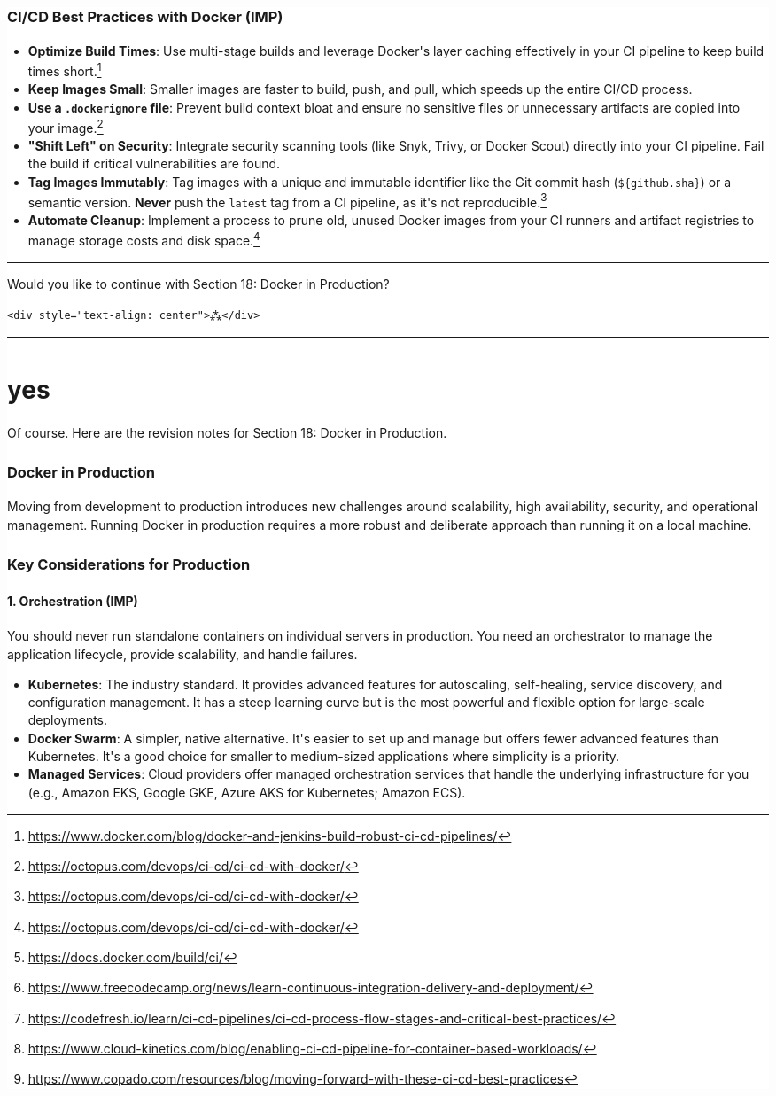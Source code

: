 
### CI/CD Best Practices with Docker (IMP)

* **Optimize Build Times**: Use multi-stage builds and leverage Docker's layer caching effectively in your CI pipeline to keep build times short.[^16_3]
* **Keep Images Small**: Smaller images are faster to build, push, and pull, which speeds up the entire CI/CD process.
* **Use a `.dockerignore` file**: Prevent build context bloat and ensure no sensitive files or unnecessary artifacts are copied into your image.[^16_1]
* **"Shift Left" on Security**: Integrate security scanning tools (like Snyk, Trivy, or Docker Scout) directly into your CI pipeline. Fail the build if critical vulnerabilities are found.
* **Tag Images Immutably**: Tag images with a unique and immutable identifier like the Git commit hash (`${github.sha}`) or a semantic version. **Never** push the `latest` tag from a CI pipeline, as it's not reproducible.[^16_1]
* **Automate Cleanup**: Implement a process to prune old, unused Docker images from your CI runners and artifact registries to manage storage costs and disk space.[^16_1]

***

Would you like to continue with Section 18: Docker in Production?
<span style="display:none">[^16_2][^16_5][^16_7][^16_8][^16_9]</span>

```
<div style="text-align: center">⁂</div>
```

[^16_1]: https://octopus.com/devops/ci-cd/ci-cd-with-docker/

[^16_2]: https://docs.docker.com/build/ci/

[^16_3]: https://www.docker.com/blog/docker-and-jenkins-build-robust-ci-cd-pipelines/

[^16_4]: https://spacelift.io/blog/ci-cd-best-practices

[^16_5]: https://www.freecodecamp.org/news/learn-continuous-integration-delivery-and-deployment/

[^16_6]: https://circleci.com/blog/build-cicd-pipelines-using-docker/

[^16_7]: https://codefresh.io/learn/ci-cd-pipelines/ci-cd-process-flow-stages-and-critical-best-practices/

[^16_8]: https://www.cloud-kinetics.com/blog/enabling-ci-cd-pipeline-for-container-based-workloads/

[^16_9]: https://www.copado.com/resources/blog/moving-forward-with-these-ci-cd-best-practices


---

# yes

Of course. Here are the revision notes for Section 18: Docker in Production.

### Docker in Production

Moving from development to production introduces new challenges around scalability, high availability, security, and operational management. Running Docker in production requires a more robust and deliberate approach than running it on a local machine.

### Key Considerations for Production

#### 1. Orchestration (IMP)

You should never run standalone containers on individual servers in production. You need an orchestrator to manage the application lifecycle, provide scalability, and handle failures.

* **Kubernetes**: The industry standard. It provides advanced features for autoscaling, self-healing, service discovery, and configuration management. It has a steep learning curve but is the most powerful and flexible option for large-scale deployments.
* **Docker Swarm**: A simpler, native alternative. It's easier to set up and manage but offers fewer advanced features than Kubernetes. It's a good choice for smaller to medium-sized applications where simplicity is a priority.
* **Managed Services**: Cloud providers offer managed orchestration services that handle the underlying infrastructure for you (e.g., Amazon EKS, Google GKE, Azure AKS for Kubernetes; Amazon ECS).


[^3_1]: https://docs.docker.com/engine/install/ubuntu/
[^3_2]: https://www.digitalocean.com/community/tutorials/how-to-install-and-use-docker-on-ubuntu-20-04
[^3_3]: learning.kafka_curriculum
[^3_4]: https://www.linkedin.com/pulse/installing-docker-windows-11-using-wsl-2-step-by-step-ankit-lodaf
[^3_5]: https://docs.docker.com/desktop/setup/install/windows-install/
[^3_6]: preferences.development_style
[^3_7]: learning.cloud_computing
[^3_8]: https://stackoverflow.com/questions/44346109/how-to-easily-install-and-uninstall-docker-on-macos
[^3_9]: https://docs.docker.com/desktop/setup/install/linux/
[^3_10]: https://docs.docker.com/engine/install/
[^3_11]: https://docs.sevenbridges.com/docs/install-docker-on-linux
[^3_12]: https://blog.devops.dev/how-to-install-docker-on-ubuntu-linux-379f2dd6f833
[^3_13]: https://docs.docker.com/desktop/setup/install/linux/ubuntu/
[^3_14]: https://docs.rapidminer.com/9.6/deployment/overview/install-docker-on-linux.html
[^3_15]: https://www.youtube.com/watch?v=-EXlfSsP49A
[^3_16]: https://www.reddit.com/r/docker/comments/1lcttcb/how_to_install_docker_on_windows/
[^3_17]: https://docs.docker.com/desktop/features/wsl/
[^3_18]: https://apps.microsoft.com/detail/xp8cbj40xlbwkx?hl=en-US
[^3_19]: https://docs.docker.com/desktop/setup/install/mac-install/
[^3_20]: https://learn.microsoft.com/en-us/virtualization/windowscontainers/manage-docker/configure-docker-daemon
[^3_21]: https://learn.microsoft.com/en-us/windows/wsl/tutorials/wsl-containers
[^3_22]: https://www.youtube.com/watch?v=-hdhnT5aQpw
[^3_23]: https://www.youtube.com/watch?v=tjqd1Fxo6HQ
[^4_1]: https://docs.docker.com/build/building/best-practices/
[^4_2]: https://www.sysdig.com/learn-cloud-native/dockerfile-best-practices
[^4_3]: https://spacelift.io/blog/dockerfile
[^4_4]: https://docs.docker.com/get-started/workshop/09_image_best/
[^4_5]: https://www.divio.com/blog/best-practices-writing-dockerfiles/
[^4_6]: https://github.com/pabpereza/dockerfile-best-practices
[^4_7]: https://dev.to/techworld_with_nana/top-8-docker-best-practices-for-using-docker-in-production-1m39
[^4_8]: https://www.geeksforgeeks.org/linux-unix/best-practices-for-writing-a-dockerfile/
[^5_1]: https://k21academy.com/docker-kubernetes/docker-container-lifecycle-management/
[^5_2]: https://daily.dev/blog/docker-container-lifecycle-management-best-practices
[^5_3]: https://dev.to/kalkwst/basic-container-lifecycle-management-3n9k
[^5_4]: https://last9.io/blog/docker-container-lifecycle/
[^5_5]: https://dev.to/docker/docker-architecture-life-cycle-of-docker-containers-and-data-management-1a9c
[^5_6]: https://docs.docker.com/compose/how-tos/lifecycle/
[^5_7]: https://labex.io/questions/what-are-the-common-docker-commands-for-managing-containers-15813
[^5_8]: https://www.atatus.com/blog/docker-container-lifecycle-management/
[^5_9]: https://signoz.io/blog/docker-container-lifecycle/
[^6_1]: https://spacelift.io/blog/docker-networking
[^6_2]: https://docs.docker.com/engine/network/
[^6_3]: https://www.geeksforgeeks.org/devops/basics-of-docker-networking/
[^6_4]: https://dev.to/tusharops_29/docker-networking-basics-network-types-examples-5ed7
[^6_5]: https://betterstack.com/community/guides/scaling-docker/docker-networks/
[^6_6]: https://kodekloud.com/blog/networking-docker-containers/
[^6_7]: https://docs.docker.com/get-started/docker-overview/
[^6_8]: https://labs.iximiuz.com/tutorials/container-networking-from-scratch
[^7_1]: https://docs.docker.com/engine/security/
[^7_2]: https://cheatsheetseries.owasp.org/cheatsheets/Docker_Security_Cheat_Sheet.html
[^7_3]: https://spacelift.io/blog/docker-security
[^7_4]: https://docs.docker.com/build/building/best-practices/
[^7_5]: https://blog.gitguardian.com/how-to-improve-your-docker-containers-security-cheat-sheet/
[^7_6]: https://www.tigera.io/learn/guides/container-security-best-practices/docker-security/
[^7_7]: https://snyk.io/blog/10-docker-image-security-best-practices/
[^7_8]: https://www.sysdig.com/learn-cloud-native/dockerfile-best-practices
[^7_9]: https://www.reddit.com/r/docker/comments/1bx2q5p/docker_security_best_practice/
[^8_1]: https://docs.docker.com/engine/swarm/key-concepts/
[^8_2]: https://www.geeksforgeeks.org/devops/introduction-to-docker-swarm-mode/
[^8_3]: https://www.logicmonitor.com/blog/what-is-docker-swarm-and-how-does-it-work
[^8_4]: https://notes.kodekloud.com/docs/Docker-Certified-Associate-Exam-Course/Docker-Swarm/Swarm-Architecture
[^8_5]: https://docs.docker.com/engine/swarm/
[^8_6]: https://dccn-docker-swarm.readthedocs.io/en/latest/tutorial/swarm.html
[^8_7]: https://www.sumologic.com/glossary/docker-swarm
[^8_8]: https://www.c-sharpcorner.com/article/docker-swarm-architecture/
[^9_1]: https://circleci.com/blog/docker-swarm-vs-kubernetes/
[^9_2]: https://spacelift.io/blog/docker-swarm-vs-kubernetes
[^9_3]: https://www.reddit.com/r/kubernetes/comments/xc7kzz/docker_swarm_vs_kubernetes_a_detailed_comparison/
[^9_4]: https://www.geeksforgeeks.org/devops/difference-between-kubernetes-and-docker-swarm/
[^9_5]: https://last9.io/blog/kubernetes-vs-docker-swarm/
[^9_6]: https://lumigo.io/kubernetes-monitoring/kubernetes-vs-docker-swarm-pros-cons-and-6-key-differences/
[^9_7]: https://betterstack.com/community/guides/scaling-docker/docker-swarm-kubernetes/
[^9_8]: https://www.ibm.com/think/topics/docker-swarm-vs-kubernetes
[^9_9]: https://kodekloud.com/blog/kubernetes-vs-docker-swarm/
[^10_1]: https://jeevisoft.com/blogs/2025/09/top-5-container-orchestration-tools-compared-kubernetes-docker-swarm-and-more/
[^10_2]: https://www.practical-devsecops.com/container-orchestration-tools/
[^10_3]: https://spacelift.io/blog/container-orchestration-tools
[^10_4]: https://devopscube.com/docker-container-clustering-tools/
[^10_5]: https://www.cloudzero.com/blog/container-orchestration-tools/
[^10_6]: https://rafay.co/ai-and-cloud-native-blog/container-orchestration-tools-comparison/
[^10_7]: https://mgtechsoft.com/blog/containerization-and-orchestration-docker-vs-kubernetes/
[^10_8]: https://www.redhat.com/en/topics/containers/what-is-container-orchestration
[^10_9]: https://docs.docker.com/engine/security/
[^10_10]: https://docs.docker.com/build/building/best-practices/
[^10_11]: https://cheatsheetseries.owasp.org/cheatsheets/Docker_Security_Cheat_Sheet.html
[^11_1]: https://www.turing.com/interview-questions/docker
[^11_2]: https://www.remoterocketship.com/advice/guide/go-engineer/containers-and-orchestration-interview-questions-and-answers
[^11_3]: https://razorops.com/blog/top-50-docker-interview-question-and-answers/
[^11_4]: https://github.com/kunal-gohrani/docker-interview-questions
[^11_5]: https://www.simplilearn.com/tutorials/docker-tutorial/docker-interview-questions
[^11_6]: https://www.adaface.com/blog/docker-interview-questions/
[^11_7]: https://interview.in28minutes.com/interview-guides/docker/docker-in-cicd-and-orchestration/
[^11_8]: https://www.wecreateproblems.com/interview-questions/docker-interview-questions
[^12_1]: https://phoenixnap.com/blog/docker-container-monitoring-tools
[^12_2]: https://lumigo.io/container-monitoring/container-monitoring-tools/
[^12_3]: https://www.qovery.com/blog/the-best-tool-for-monitoring-your-docker-container/
[^12_4]: https://www.tigera.io/learn/guides/container-security-best-practices/docker-container-monitoring/
[^12_5]: https://www.netdata.cloud/monitoring-101/docker-monitoring/
[^12_6]: https://betterstack.com/community/comparisons/docker-monitoring-addons/
[^12_7]: https://www.reddit.com/r/docker/comments/10bsow4/is_there_a_docker_container_for_monitoring_your/
[^12_8]: https://www.manageengine.com/products/applications_manager/docker-monitoring.html
[^12_9]: https://signoz.io/guides/container-monitoring/
[^12_10]: https://www.youtube.com/watch?v=EfXgCkIAaVg
[^13_1]: https://jeevisoft.com/blogs/?p=4404
[^13_2]: https://www.practical-devsecops.com/container-orchestration-tools/
[^13_3]: https://spacelift.io/blog/container-orchestration-tools
[^13_4]: https://devopscube.com/docker-container-clustering-tools/
[^13_5]: https://mgtechsoft.com/blog/containerization-and-orchestration-docker-vs-kubernetes/
[^13_6]: https://rafay.co/ai-and-cloud-native-blog/container-orchestration-tools-comparison/
[^13_7]: https://thectoclub.com/tools/best-devops-orchestration-tools/
[^13_8]: https://www.redhat.com/en/topics/containers/what-is-container-orchestration
[^14_1]: https://docs.docker.com/build-cloud/optimization/
[^14_2]: https://overcast.blog/13-docker-performance-optimization-you-should-know-57d3e5359d87
[^14_3]: https://www.scoutapm.com/blog/docker-performance
[^14_4]: https://circleci.com/blog/tips-for-optimizing-docker-builds/
[^14_5]: https://dzone.com/articles/docker-performance-optimization-strategies
[^14_6]: https://papers.ssrn.com/sol3/papers.cfm?abstract_id=5180117
[^14_7]: https://mobisoftinfotech.com/resources/blog/devops/docker-image-optimization-guide
[^14_8]: https://www.geeksforgeeks.org/how-to-optimize-docker-image/
[^15_1]: https://docs.docker.com/extensions/
[^15_2]: https://www.docker.com/products/extensions/
[^15_3]: https://docs.docker.com/engine/extend/
[^15_4]: https://collabnix.github.io/docker-community-extensions/
[^15_5]: https://docs.docker.com/engine/extend/legacy_plugins/
[^15_6]: https://konghq.com/blog/engineering/top-docker-desktop-extensions-for-developers
[^15_7]: https://dev.to/docker/9-docker-extensions-every-developer-must-try-1no2
[^15_8]: https://www.cloudbees.com/blog/extend-docker-via-plugin
[^15_9]: https://digma.ai/top-docker-extensions-for-developers/
[^17_1]: https://docs.docker.com/build/building/best-practices/
[^17_2]: https://www.kellton.com/kellton-tech-blog/continuous-integration-deployment-best-practices-2025
[^17_3]: https://thinksys.com/devops/docker-best-practices/
[^17_4]: https://www.docker.com/blog/docker-and-jenkins-build-robust-ci-cd-pipelines/
[^17_5]: https://octopus.com/devops/ci-cd/ci-cd-with-docker/
[^17_6]: https://signiance.com/docker-best-practices/
[^17_7]: https://spacelift.io/blog/ci-cd-tools
[^17_8]: https://blog.devops.dev/the-complete-ci-cd-pipeline-guide-jenkins-docker-github-automation-2025-89479420e7fa
[^18_1]: https://docs.docker.com/desktop/troubleshoot-and-support/troubleshoot/topics/
[^18_2]: https://docs.docker.com/desktop/troubleshoot-and-support/troubleshoot/
[^18_3]: https://dev.to/prodevopsguytech/100-common-docker-errors-solutions-4le0
[^18_4]: https://docs.docker.com/desktop/troubleshoot-and-support/troubleshoot/known-issues/
[^18_5]: https://www.xavor.com/blog/common-issues-in-docker-containerization/
[^18_6]: https://aws.plainenglish.io/troubleshoot-docker-issues-in-just-8-easy-steps-8574cb2832ee
[^18_7]: https://www.xcubelabs.com/blog/product-engineering-blog/debugging-and-troubleshooting-docker-containers/
[^18_8]: https://lumigo.io/container-monitoring/docker-debugging-common-scenarios-and-7-practical-tips/
[^18_9]: https://docs.aws.amazon.com/AmazonECR/latest/userguide/common-errors-docker.html
[^19_1]: https://www.docker.com/blog/2025-docker-state-of-app-dev/
[^19_2]: https://www.docker.com
[^19_3]: https://www.xbytesolutions.com/future-of-docker-and-kubernetes-in-2025/
[^19_4]: https://www.docker.com/blog/docker-at-microsoft-build-2025/
[^19_5]: https://collabnix.com/the-ultimate-docker-guide-thats-breaking-the-internet-in-2025-why-90-of-developers-are-getting-it-wrong-and-how-to-join-the-top-10/
[^19_6]: https://moldstud.com/articles/p-the-future-of-open-source-docker-trends-and-predictions-for-2025
[^19_7]: https://slashdev.io/-docker-and-containerization-trends-in-2025
[^19_8]: https://www.youtube.com/watch?v=zFa9_K8BS8I